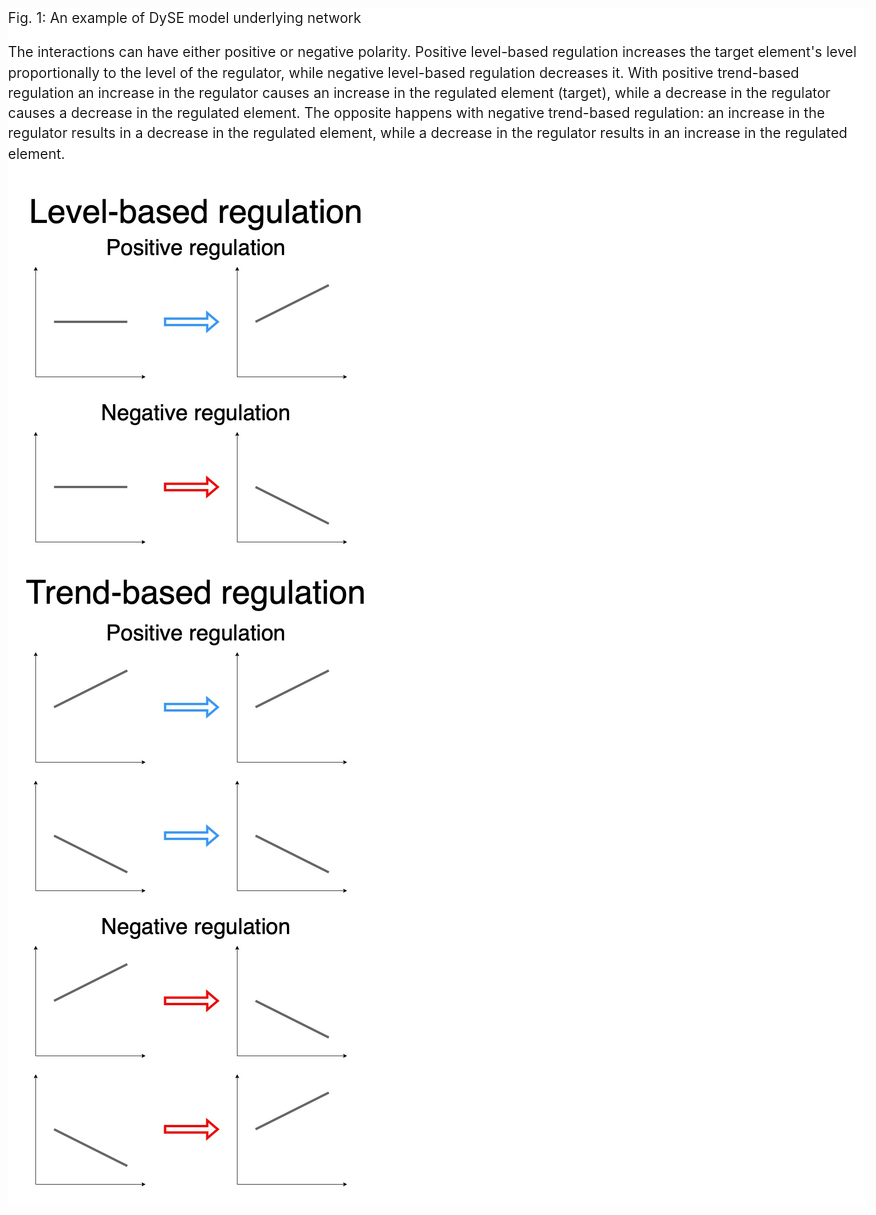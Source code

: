 Fig. 1: An example of DySE model underlying network

The interactions can have either positive or negative polarity. Positive level-based regulation increases the target element's level proportionally to the level of the regulator, while negative level-based regulation decreases it. With positive trend-based regulation an increase in the regulator causes an increase in the regulated element (target), while a decrease in the regulator causes a decrease in the regulated element. The opposite happens with negative trend-based regulation: an increase in the regulator results in a decrease in the regulated element, while a decrease in the regulator results in an increase in the regulated element.

![Fig. 2](images/dyse_doc_fig2.jpg) 
